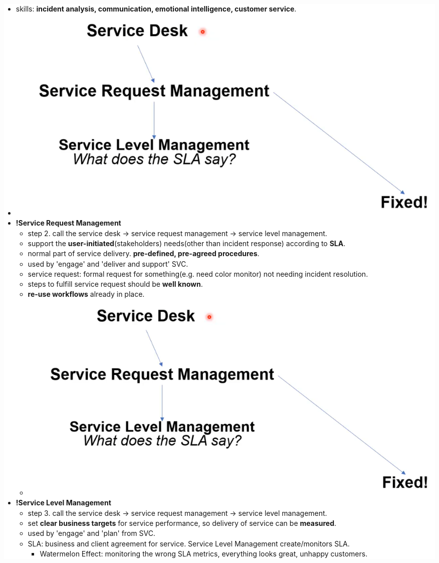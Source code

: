   - skills: **incident analysis, communication, emotional intelligence, customer service**.
  - ![service management](img/service_management.PNG)
- **!Service Request Management**
  - step 2. call the service desk -> service request management -> service level management.
  - support the **user-initiated**(stakeholders) needs(other than incident response) according to **SLA**.
  - normal part of service delivery. **pre-defined, pre-agreed procedures**.
  - used by 'engage' and 'deliver and support' SVC.
  - service request: formal request for something(e.g. need color monitor) not needing incident resolution.
  - steps to fulfill service request should be **well known**.
  - **re-use workflows** already in place.
  - ![service management](img/service_management.PNG)
- **!Service Level Management**
  - step 3. call the service desk -> service request management -> service level management.
  - set **clear business targets** for service performance, so delivery of service can be **measured**.
  - used by 'engage' and 'plan' from SVC.
  - SLA: business and client agreement for service. Service Level Management create/monitors SLA.
    - Watermelon Effect: monitoring the wrong SLA metrics, everything looks great, unhappy customers.